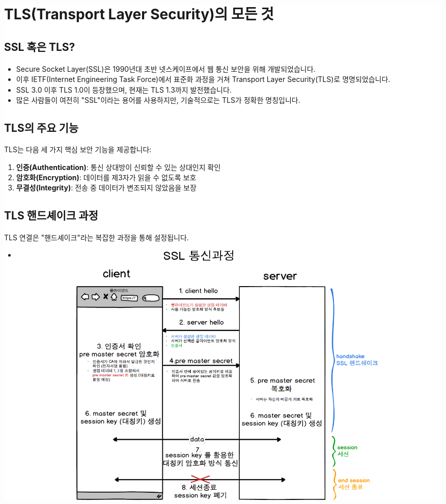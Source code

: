 
# TLS(Transport Layer Security)의 모든 것

## SSL 혹은 TLS?
* Secure Socket Layer(SSL)은 1990년대 초반 넷스케이프에서 웹 통신 보안을 위해 개발되었습니다.
* 이후 IETF(Internet Engineering Task Force)에서 표준화 과정을 거쳐 Transport Layer Security(TLS)로 명명되었습니다.
* SSL 3.0 이후 TLS 1.0이 등장했으며, 현재는 TLS 1.3까지 발전했습니다.
* 많은 사람들이 여전히 "SSL"이라는 용어를 사용하지만, 기술적으로는 TLS가 정확한 명칭입니다.

## TLS의 주요 기능
TLS는 다음 세 가지 핵심 보안 기능을 제공합니다:

1. **인증(Authentication)**: 통신 상대방이 신뢰할 수 있는 상대인지 확인
2. **암호화(Encryption)**: 데이터를 제3자가 읽을 수 없도록 보호
3. **무결성(Integrity)**: 전송 중 데이터가 변조되지 않았음을 보장

## TLS 핸드셰이크 과정
TLS 연결은 "핸드셰이크"라는 복잡한 과정을 통해 설정됩니다.

* <img alt=" " src="/assets/images/tls_handshake.png" width="600px" style="display: block;margin-left: auto;margin-right: auto;"> 
